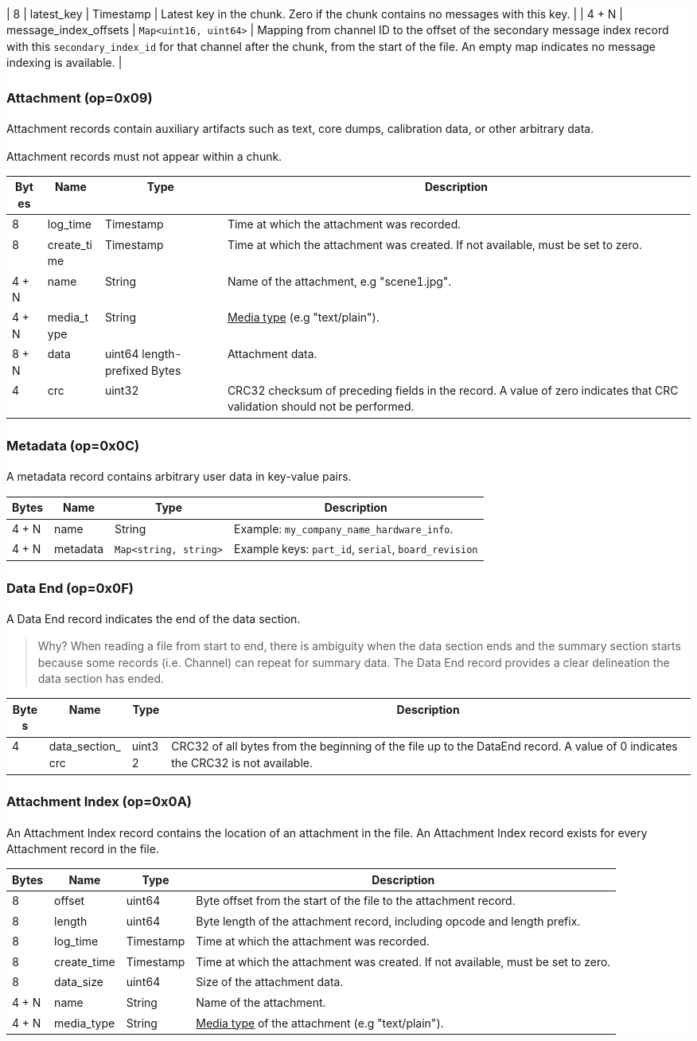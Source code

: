 | 8     | latest_key            | Timestamp             | Latest key in the chunk. Zero if the chunk contains no messages with this key.                                                                                                                                                    |
| 4 + N | message_index_offsets | `Map<uint16, uint64>` | Mapping from channel ID to the offset of the secondary message index record with this `secondary_index_id` for that channel after the chunk, from the start of the file. An empty map indicates no message indexing is available. |

### Attachment (op=0x09)

Attachment records contain auxiliary artifacts such as text, core dumps, calibration data, or other arbitrary data.

Attachment records must not appear within a chunk.

| Bytes | Name        | Type                         | Description                                                                                                              |
| ----- | ----------- | ---------------------------- | ------------------------------------------------------------------------------------------------------------------------ |
| 8     | log_time    | Timestamp                    | Time at which the attachment was recorded.                                                                               |
| 8     | create_time | Timestamp                    | Time at which the attachment was created. If not available, must be set to zero.                                         |
| 4 + N | name        | String                       | Name of the attachment, e.g "scene1.jpg".                                                                                |
| 4 + N | media_type  | String                       | [Media type](https://en.wikipedia.org/wiki/Media_type) (e.g "text/plain").                                               |
| 8 + N | data        | uint64 length-prefixed Bytes | Attachment data.                                                                                                         |
| 4     | crc         | uint32                       | CRC32 checksum of preceding fields in the record. A value of zero indicates that CRC validation should not be performed. |

### Metadata (op=0x0C)

A metadata record contains arbitrary user data in key-value pairs.

| Bytes | Name     | Type                  | Description                                         |
| ----- | -------- | --------------------- | --------------------------------------------------- |
| 4 + N | name     | String                | Example: `my_company_name_hardware_info`.           |
| 4 + N | metadata | `Map<string, string>` | Example keys: `part_id`, `serial`, `board_revision` |

### Data End (op=0x0F)

A Data End record indicates the end of the data section.

> Why? When reading a file from start to end, there is ambiguity when the data section ends and the summary section starts because some records (i.e. Channel) can repeat for summary data. The Data End record provides a clear delineation the data section has ended.

| Bytes | Name             | Type   | Description                                                                                                                    |
| ----- | ---------------- | ------ | ------------------------------------------------------------------------------------------------------------------------------ |
| 4     | data_section_crc | uint32 | CRC32 of all bytes from the beginning of the file up to the DataEnd record. A value of 0 indicates the CRC32 is not available. |

### Attachment Index (op=0x0A)

An Attachment Index record contains the location of an attachment in the file. An Attachment Index record exists for every Attachment record in the file.

| Bytes | Name        | Type      | Description                                                                                  |
| ----- | ----------- | --------- | -------------------------------------------------------------------------------------------- |
| 8     | offset      | uint64    | Byte offset from the start of the file to the attachment record.                             |
| 8     | length      | uint64    | Byte length of the attachment record, including opcode and length prefix.                    |
| 8     | log_time    | Timestamp | Time at which the attachment was recorded.                                                   |
| 8     | create_time | Timestamp | Time at which the attachment was created. If not available, must be set to zero.             |
| 8     | data_size   | uint64    | Size of the attachment data.                                                                 |
| 4 + N | name        | String    | Name of the attachment.                                                                      |
| 4 + N | media_type  | String    | [Media type](https://en.wikipedia.org/wiki/Media_type) of the attachment (e.g "text/plain"). |
